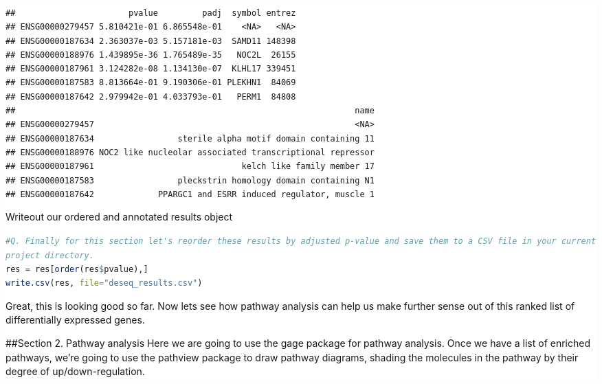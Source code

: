     ##                       pvalue         padj  symbol entrez
    ## ENSG00000279457 5.810421e-01 6.865548e-01    <NA>   <NA>
    ## ENSG00000187634 2.363037e-03 5.157181e-03  SAMD11 148398
    ## ENSG00000188976 1.439895e-36 1.765489e-35   NOC2L  26155
    ## ENSG00000187961 3.124282e-08 1.134130e-07  KLHL17 339451
    ## ENSG00000187583 8.813664e-01 9.190306e-01 PLEKHN1  84069
    ## ENSG00000187642 2.979942e-01 4.033793e-01   PERM1  84808
    ##                                                                     name
    ## ENSG00000279457                                                     <NA>
    ## ENSG00000187634                 sterile alpha motif domain containing 11
    ## ENSG00000188976 NOC2 like nucleolar associated transcriptional repressor
    ## ENSG00000187961                              kelch like family member 17
    ## ENSG00000187583                 pleckstrin homology domain containing N1
    ## ENSG00000187642             PPARGC1 and ESRR induced regulator, muscle 1

Writeout our ordered and annotated results object

``` r
#Q. Finally for this section let's reorder these results by adjusted p-value and save them to a CSV file in your current project directory.
res = res[order(res$pvalue),]
write.csv(res, file="deseq_results.csv")
```

Great, this is looking good so far. Now lets see how pathway analysis
can help us make further sense out of this ranked list of differentially
expressed genes.

\#\#Section 2. Pathway analysis Here we are going to use the gage
package for pathway analysis. Once we have a list of enriched pathways,
we’re going to use the pathview package to draw pathway diagrams,
shading the molecules in the pathway by their degree of
up/down-regulation.

